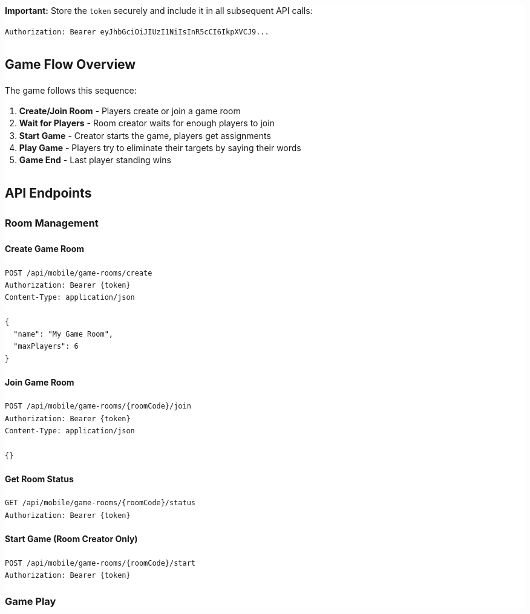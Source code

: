 **Important:** Store the `token` securely and include it in all subsequent API calls:
```http
Authorization: Bearer eyJhbGciOiJIUzI1NiIsInR5cCI6IkpXVCJ9...
```

## Game Flow Overview

The game follows this sequence:
1. **Create/Join Room** - Players create or join a game room
2. **Wait for Players** - Room creator waits for enough players to join
3. **Start Game** - Creator starts the game, players get assignments
4. **Play Game** - Players try to eliminate their targets by saying their words
5. **Game End** - Last player standing wins

## API Endpoints

### Room Management

#### Create Game Room
```http
POST /api/mobile/game-rooms/create
Authorization: Bearer {token}
Content-Type: application/json

{
  "name": "My Game Room",
  "maxPlayers": 6
}
```

#### Join Game Room
```http
POST /api/mobile/game-rooms/{roomCode}/join
Authorization: Bearer {token}
Content-Type: application/json

{}
```

#### Get Room Status
```http
GET /api/mobile/game-rooms/{roomCode}/status
Authorization: Bearer {token}
```

#### Start Game (Room Creator Only)
```http
POST /api/mobile/game-rooms/{roomCode}/start
Authorization: Bearer {token}
```

### Game Play
